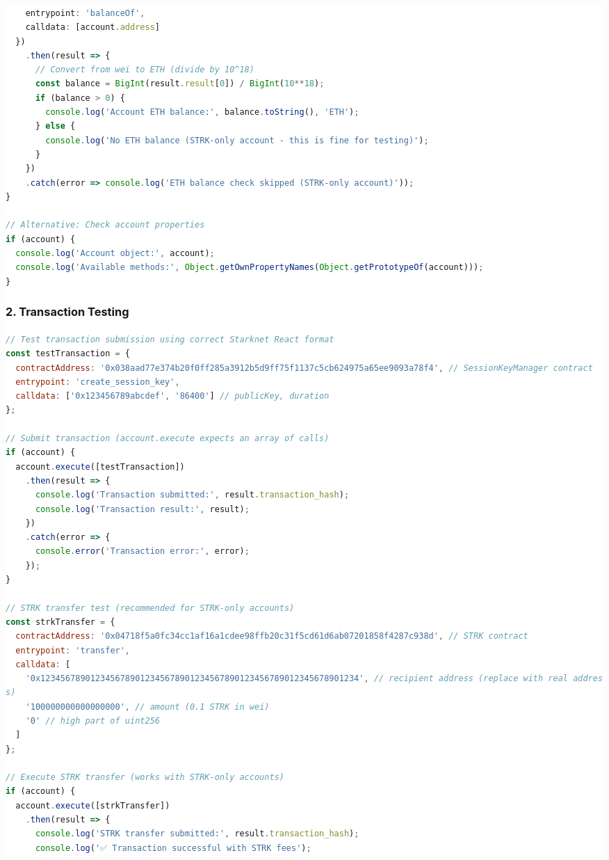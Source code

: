 ```javascript
    entrypoint: 'balanceOf',
    calldata: [account.address]
  })
    .then(result => {
      // Convert from wei to ETH (divide by 10^18)
      const balance = BigInt(result.result[0]) / BigInt(10**18);
      if (balance > 0) {
        console.log('Account ETH balance:', balance.toString(), 'ETH');
      } else {
        console.log('No ETH balance (STRK-only account - this is fine for testing)');
      }
    })
    .catch(error => console.log('ETH balance check skipped (STRK-only account)'));
}

// Alternative: Check account properties
if (account) {
  console.log('Account object:', account);
  console.log('Available methods:', Object.getOwnPropertyNames(Object.getPrototypeOf(account)));
}
```

### 2. Transaction Testing
```javascript
// Test transaction submission using correct Starknet React format
const testTransaction = {
  contractAddress: '0x038aad77e374b20f0ff285a3912b5d9ff75f1137c5cb624975a65ee9093a78f4', // SessionKeyManager contract
  entrypoint: 'create_session_key',
  calldata: ['0x123456789abcdef', '86400'] // publicKey, duration
};

// Submit transaction (account.execute expects an array of calls)
if (account) {
  account.execute([testTransaction])
    .then(result => {
      console.log('Transaction submitted:', result.transaction_hash);
      console.log('Transaction result:', result);
    })
    .catch(error => {
      console.error('Transaction error:', error);
    });
}

// STRK transfer test (recommended for STRK-only accounts)
const strkTransfer = {
  contractAddress: '0x04718f5a0fc34cc1af16a1cdee98ffb20c31f5cd61d6ab07201858f4287c938d', // STRK contract
  entrypoint: 'transfer',
  calldata: [
    '0x1234567890123456789012345678901234567890123456789012345678901234', // recipient address (replace with real address)
    '100000000000000000', // amount (0.1 STRK in wei)
    '0' // high part of uint256
  ]
};

// Execute STRK transfer (works with STRK-only accounts)
if (account) {
  account.execute([strkTransfer])
    .then(result => {
      console.log('STRK transfer submitted:', result.transaction_hash);
      console.log('✅ Transaction successful with STRK fees');
```